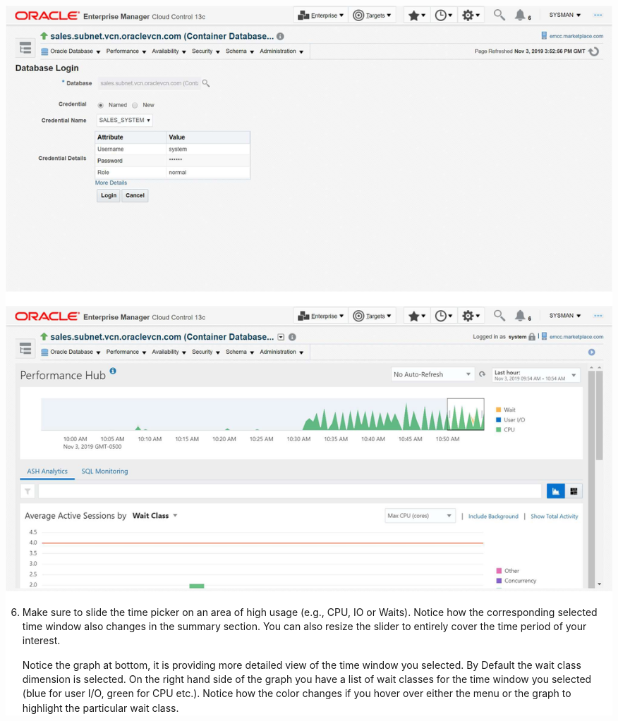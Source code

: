 ![](d4ec276ea05aceb2ff86f5b7ea71c36e.jpg)


![](58e81976fa9957ee57f89139a06c4841.jpg)

6. Make sure to slide the time picker on an area of high usage (e.g., CPU, IO or
Waits). Notice how the corresponding selected time window also changes in the
summary section. You can also resize the slider to entirely cover the time period of your interest. 

    Notice the graph at bottom, it is providing more detailed view of the time window you selected. By Default the wait class dimension is selected. On the right hand side of the graph you have a list of wait classes for the time window you selected (blue for user I/O, green for CPU etc.). Notice how the color changes if you hover over either the menu or the graph to highlight the particular wait class. 
    